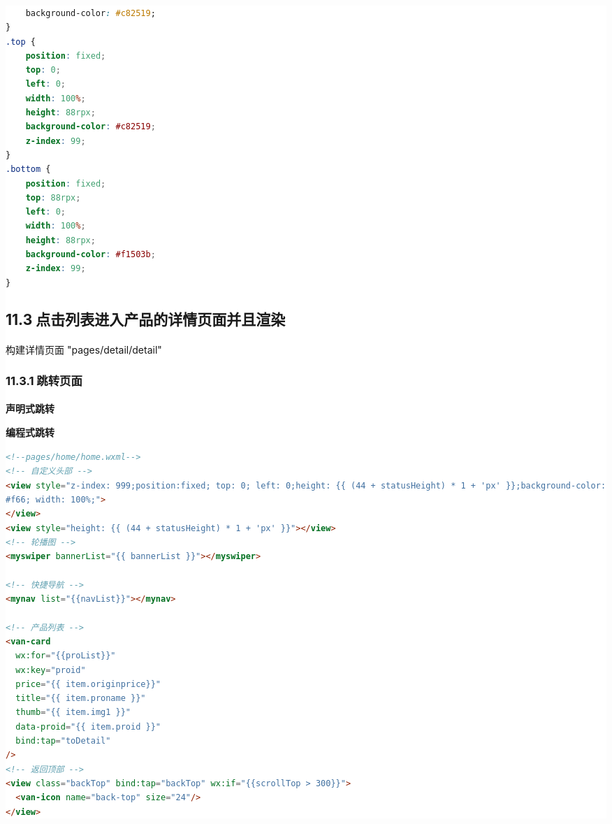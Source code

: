 ```css
	background-color: #c82519;
}
.top {
	position: fixed;
	top: 0;
	left: 0;
	width: 100%;
	height: 88rpx;
	background-color: #c82519;
	z-index: 99;
}
.bottom {
	position: fixed;
	top: 88rpx;
	left: 0;
	width: 100%;
	height: 88rpx;
	background-color: #f1503b;
	z-index: 99;
}
```

## 11.3 点击列表进入产品的详情页面并且渲染

构建详情页面  "pages/detail/detail"

### 11.3.1 跳转页面

**声明式跳转**

**编程式跳转**

```html
<!--pages/home/home.wxml-->
<!-- 自定义头部 -->
<view style="z-index: 999;position:fixed; top: 0; left: 0;height: {{ (44 + statusHeight) * 1 + 'px' }};background-color: #f66; width: 100%;">
</view>
<view style="height: {{ (44 + statusHeight) * 1 + 'px' }}"></view>
<!-- 轮播图 -->
<myswiper bannerList="{{ bannerList }}"></myswiper>

<!-- 快捷导航 -->
<mynav list="{{navList}}"></mynav>

<!-- 产品列表 -->
<van-card
  wx:for="{{proList}}"
  wx:key="proid"
  price="{{ item.originprice}}"
  title="{{ item.proname }}"
  thumb="{{ item.img1 }}"
  data-proid="{{ item.proid }}"
  bind:tap="toDetail"
/>
<!-- 返回顶部 -->
<view class="backTop" bind:tap="backTop" wx:if="{{scrollTop > 300}}">
  <van-icon name="back-top" size="24"/>
</view>
```
